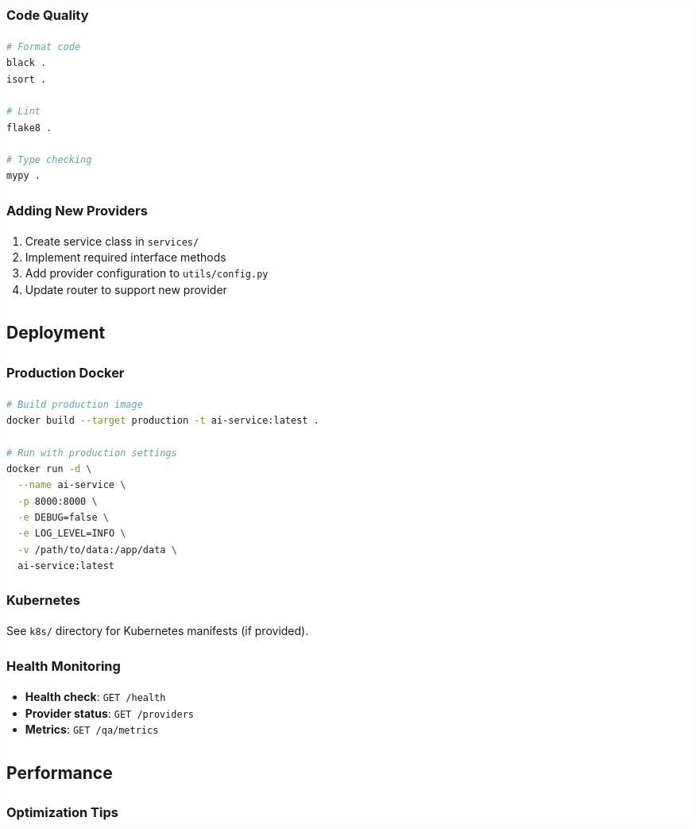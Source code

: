 ### Code Quality

```bash
# Format code
black .
isort .

# Lint
flake8 .

# Type checking
mypy .
```

### Adding New Providers

1. Create service class in `services/`
2. Implement required interface methods
3. Add provider configuration to `utils/config.py`
4. Update router to support new provider

## Deployment

### Production Docker

```bash
# Build production image
docker build --target production -t ai-service:latest .

# Run with production settings
docker run -d \
  --name ai-service \
  -p 8000:8000 \
  -e DEBUG=false \
  -e LOG_LEVEL=INFO \
  -v /path/to/data:/app/data \
  ai-service:latest
```

### Kubernetes

See `k8s/` directory for Kubernetes manifests (if provided).

### Health Monitoring

- **Health check**: `GET /health`
- **Provider status**: `GET /providers`
- **Metrics**: `GET /qa/metrics`

## Performance

### Optimization Tips
